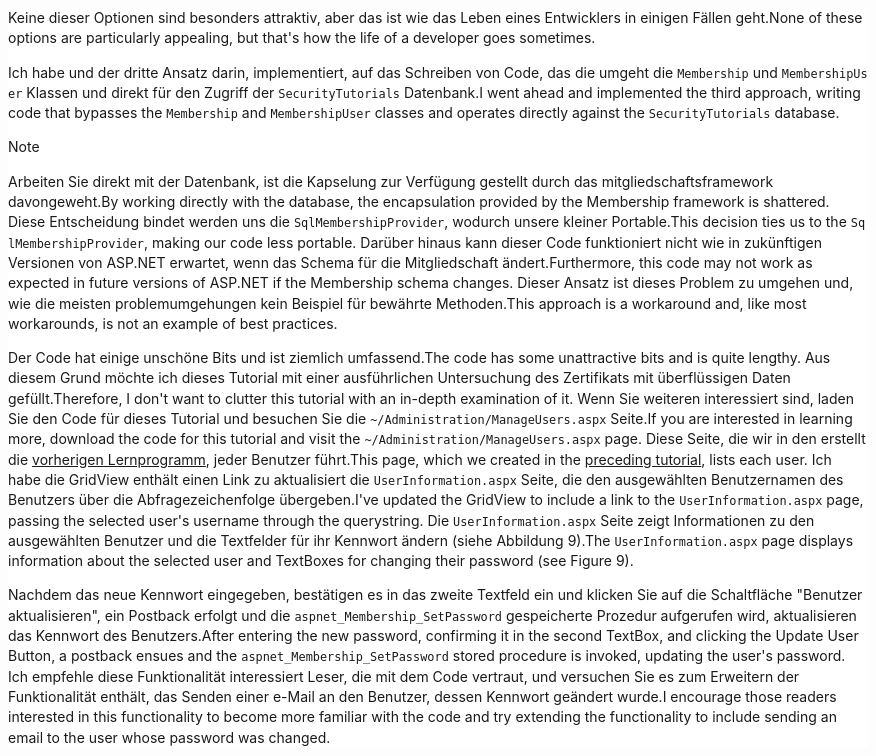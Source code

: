 <span data-ttu-id="30185-313">Keine dieser Optionen sind besonders attraktiv, aber das ist wie das Leben eines Entwicklers in einigen Fällen geht.</span><span class="sxs-lookup"><span data-stu-id="30185-313">None of these options are particularly appealing, but that's how the life of a developer goes sometimes.</span></span>

<span data-ttu-id="30185-314">Ich habe und der dritte Ansatz darin, implementiert, auf das Schreiben von Code, das die umgeht die `Membership` und `MembershipUser` Klassen und direkt für den Zugriff der `SecurityTutorials` Datenbank.</span><span class="sxs-lookup"><span data-stu-id="30185-314">I went ahead and implemented the third approach, writing code that bypasses the `Membership` and `MembershipUser` classes and operates directly against the `SecurityTutorials` database.</span></span>

> [!NOTE]
> <span data-ttu-id="30185-315">Arbeiten Sie direkt mit der Datenbank, ist die Kapselung zur Verfügung gestellt durch das mitgliedschaftsframework davongeweht.</span><span class="sxs-lookup"><span data-stu-id="30185-315">By working directly with the database, the encapsulation provided by the Membership framework is shattered.</span></span> <span data-ttu-id="30185-316">Diese Entscheidung bindet werden uns die `SqlMembershipProvider`, wodurch unsere kleiner Portable.</span><span class="sxs-lookup"><span data-stu-id="30185-316">This decision ties us to the `SqlMembershipProvider`, making our code less portable.</span></span> <span data-ttu-id="30185-317">Darüber hinaus kann dieser Code funktioniert nicht wie in zukünftigen Versionen von ASP.NET erwartet, wenn das Schema für die Mitgliedschaft ändert.</span><span class="sxs-lookup"><span data-stu-id="30185-317">Furthermore, this code may not work as expected in future versions of ASP.NET if the Membership schema changes.</span></span> <span data-ttu-id="30185-318">Dieser Ansatz ist dieses Problem zu umgehen und, wie die meisten problemumgehungen kein Beispiel für bewährte Methoden.</span><span class="sxs-lookup"><span data-stu-id="30185-318">This approach is a workaround and, like most workarounds, is not an example of best practices.</span></span>


<span data-ttu-id="30185-319">Der Code hat einige unschöne Bits und ist ziemlich umfassend.</span><span class="sxs-lookup"><span data-stu-id="30185-319">The code has some unattractive bits and is quite lengthy.</span></span> <span data-ttu-id="30185-320">Aus diesem Grund möchte ich dieses Tutorial mit einer ausführlichen Untersuchung des Zertifikats mit überflüssigen Daten gefüllt.</span><span class="sxs-lookup"><span data-stu-id="30185-320">Therefore, I don't want to clutter this tutorial with an in-depth examination of it.</span></span> <span data-ttu-id="30185-321">Wenn Sie weiteren interessiert sind, laden Sie den Code für dieses Tutorial und besuchen Sie die `~/Administration/ManageUsers.aspx` Seite.</span><span class="sxs-lookup"><span data-stu-id="30185-321">If you are interested in learning more, download the code for this tutorial and visit the `~/Administration/ManageUsers.aspx` page.</span></span> <span data-ttu-id="30185-322">Diese Seite, die wir in den erstellt die <a id="_msoanchor_5"> </a> [vorherigen Lernprogramm](building-an-interface-to-select-one-user-account-from-many-cs.md), jeder Benutzer führt.</span><span class="sxs-lookup"><span data-stu-id="30185-322">This page, which we created in the <a id="_msoanchor_5"></a>[preceding tutorial](building-an-interface-to-select-one-user-account-from-many-cs.md), lists each user.</span></span> <span data-ttu-id="30185-323">Ich habe die GridView enthält einen Link zu aktualisiert die `UserInformation.aspx` Seite, die den ausgewählten Benutzernamen des Benutzers über die Abfragezeichenfolge übergeben.</span><span class="sxs-lookup"><span data-stu-id="30185-323">I've updated the GridView to include a link to the `UserInformation.aspx` page, passing the selected user's username through the querystring.</span></span> <span data-ttu-id="30185-324">Die `UserInformation.aspx` Seite zeigt Informationen zu den ausgewählten Benutzer und die Textfelder für ihr Kennwort ändern (siehe Abbildung 9).</span><span class="sxs-lookup"><span data-stu-id="30185-324">The `UserInformation.aspx` page displays information about the selected user and TextBoxes for changing their password (see Figure 9).</span></span>

<span data-ttu-id="30185-325">Nachdem das neue Kennwort eingegeben, bestätigen es in das zweite Textfeld ein und klicken Sie auf die Schaltfläche "Benutzer aktualisieren", ein Postback erfolgt und die `aspnet_Membership_SetPassword` gespeicherte Prozedur aufgerufen wird, aktualisieren das Kennwort des Benutzers.</span><span class="sxs-lookup"><span data-stu-id="30185-325">After entering the new password, confirming it in the second TextBox, and clicking the Update User Button, a postback ensues and the `aspnet_Membership_SetPassword` stored procedure is invoked, updating the user's password.</span></span> <span data-ttu-id="30185-326">Ich empfehle diese Funktionalität interessiert Leser, die mit dem Code vertraut, und versuchen Sie es zum Erweitern der Funktionalität enthält, das Senden einer e-Mail an den Benutzer, dessen Kennwort geändert wurde.</span><span class="sxs-lookup"><span data-stu-id="30185-326">I encourage those readers interested in this functionality to become more familiar with the code and try extending the functionality to include sending an email to the user whose password was changed.</span></span>
